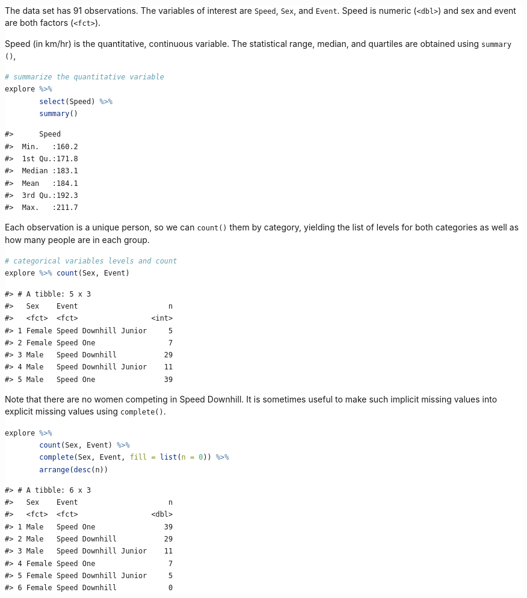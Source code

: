 The data set has 91 observations. The variables of interest are `Speed`,
`Sex`, and `Event`. Speed is numeric (`<dbl>`) and sex and event are
both factors (`<fct>`).

Speed (in km/hr) is the quantitative, continuous variable. The
statistical range, median, and quartiles are obtained using `summary()`,

``` r
# summarize the quantitative variable 
explore %>% 
        select(Speed) %>% 
        summary()
```

    #>      Speed      
    #>  Min.   :160.2  
    #>  1st Qu.:171.8  
    #>  Median :183.1  
    #>  Mean   :184.1  
    #>  3rd Qu.:192.3  
    #>  Max.   :211.7

Each observation is a unique person, so we can `count()` them by
category, yielding the list of levels for both categories as well as how
many people are in each group.

``` r
# categorical variables levels and count
explore %>% count(Sex, Event)
```

    #> # A tibble: 5 x 3
    #>   Sex    Event                     n
    #>   <fct>  <fct>                 <int>
    #> 1 Female Speed Downhill Junior     5
    #> 2 Female Speed One                 7
    #> 3 Male   Speed Downhill           29
    #> 4 Male   Speed Downhill Junior    11
    #> 5 Male   Speed One                39

Note that there are no women competing in Speed Downhill. It is
sometimes useful to make such implicit missing values into explicit
missing values using `complete()`.

``` r
explore %>% 
        count(Sex, Event) %>% 
        complete(Sex, Event, fill = list(n = 0)) %>% 
        arrange(desc(n))
```

    #> # A tibble: 6 x 3
    #>   Sex    Event                     n
    #>   <fct>  <fct>                 <dbl>
    #> 1 Male   Speed One                39
    #> 2 Male   Speed Downhill           29
    #> 3 Male   Speed Downhill Junior    11
    #> 4 Female Speed One                 7
    #> 5 Female Speed Downhill Junior     5
    #> 6 Female Speed Downhill            0
